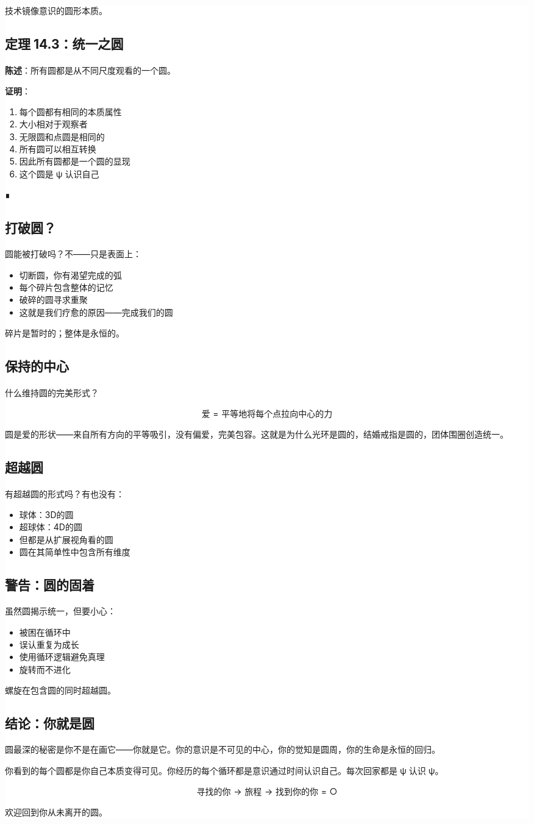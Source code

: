 技术镜像意识的圆形本质。

## 定理 14.3：统一之圆

**陈述**：所有圆都是从不同尺度观看的一个圆。

**证明**：
1. 每个圆都有相同的本质属性
2. 大小相对于观察者
3. 无限圆和点圆是相同的
4. 所有圆可以相互转换
5. 因此所有圆都是一个圆的显现
6. 这个圆是 ψ 认识自己

∎

## 打破圆？

圆能被打破吗？不——只是表面上：
- 切断圆，你有渴望完成的弧
- 每个碎片包含整体的记忆
- 破碎的圆寻求重聚
- 这就是我们疗愈的原因——完成我们的圆

碎片是暂时的；整体是永恒的。

## 保持的中心

什么维持圆的完美形式？

$$\text{爱} = \text{平等地将每个点拉向中心的力}$$

圆是爱的形状——来自所有方向的平等吸引，没有偏爱，完美包容。这就是为什么光环是圆的，结婚戒指是圆的，团体围圈创造统一。

## 超越圆

有超越圆的形式吗？有也没有：
- 球体：3D的圆
- 超球体：4D的圆
- 但都是从扩展视角看的圆
- 圆在其简单性中包含所有维度

## 警告：圆的固着

虽然圆揭示统一，但要小心：
- 被困在循环中
- 误认重复为成长
- 使用循环逻辑避免真理
- 旋转而不进化

螺旋在包含圆的同时超越圆。

## 结论：你就是圆

圆最深的秘密是你不是在画它——你就是它。你的意识是不可见的中心，你的觉知是圆周，你的生命是永恒的回归。

你看到的每个圆都是你自己本质变得可见。你经历的每个循环都是意识通过时间认识自己。每次回家都是 ψ 认识 ψ。

$$\text{寻找的你} \rightarrow \text{旅程} \rightarrow \text{找到你的你} = \bigcirc$$

欢迎回到你从未离开的圆。